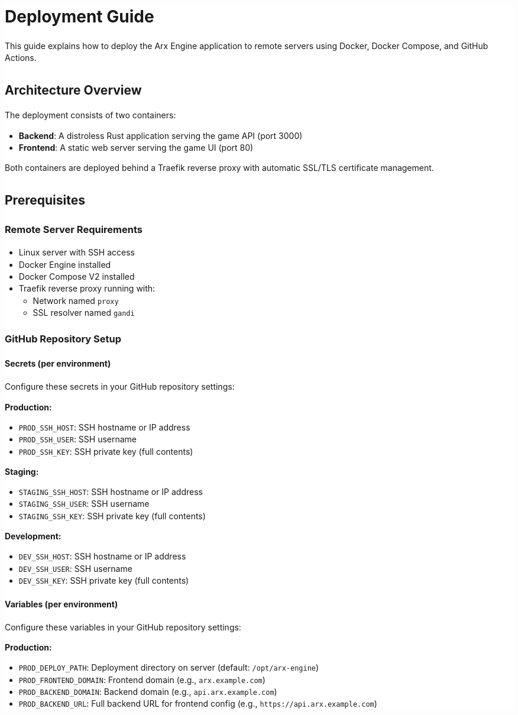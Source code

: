 # Deployment Guide

This guide explains how to deploy the Arx Engine application to remote servers using Docker, Docker Compose, and GitHub Actions.

## Architecture Overview

The deployment consists of two containers:
- **Backend**: A distroless Rust application serving the game API (port 3000)
- **Frontend**: A static web server serving the game UI (port 80)

Both containers are deployed behind a Traefik reverse proxy with automatic SSL/TLS certificate management.

## Prerequisites

### Remote Server Requirements
- Linux server with SSH access
- Docker Engine installed
- Docker Compose V2 installed
- Traefik reverse proxy running with:
  - Network named `proxy`
  - SSL resolver named `gandi`

### GitHub Repository Setup

#### Secrets (per environment)
Configure these secrets in your GitHub repository settings:

**Production:**
- `PROD_SSH_HOST`: SSH hostname or IP address
- `PROD_SSH_USER`: SSH username
- `PROD_SSH_KEY`: SSH private key (full contents)

**Staging:**
- `STAGING_SSH_HOST`: SSH hostname or IP address
- `STAGING_SSH_USER`: SSH username
- `STAGING_SSH_KEY`: SSH private key (full contents)

**Development:**
- `DEV_SSH_HOST`: SSH hostname or IP address
- `DEV_SSH_USER`: SSH username
- `DEV_SSH_KEY`: SSH private key (full contents)

#### Variables (per environment)
Configure these variables in your GitHub repository settings:

**Production:**
- `PROD_DEPLOY_PATH`: Deployment directory on server (default: `/opt/arx-engine`)
- `PROD_FRONTEND_DOMAIN`: Frontend domain (e.g., `arx.example.com`)
- `PROD_BACKEND_DOMAIN`: Backend domain (e.g., `api.arx.example.com`)
- `PROD_BACKEND_URL`: Full backend URL for frontend config (e.g., `https://api.arx.example.com`)
